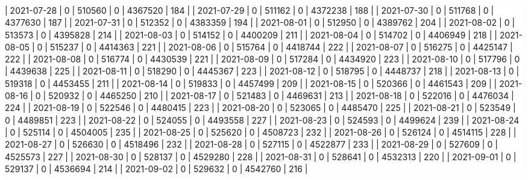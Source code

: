 | 2021-07-28 | 0 | 510560 | 0 | 4367520 | 184 |
| 2021-07-29 | 0 | 511162 | 0 | 4372238 | 188 |
| 2021-07-30 | 0 | 511768 | 0 | 4377630 | 187 |
| 2021-07-31 | 0 | 512352 | 0 | 4383359 | 194 |
| 2021-08-01 | 0 | 512950 | 0 | 4389762 | 204 |
| 2021-08-02 | 0 | 513573 | 0 | 4395828 | 214 |
| 2021-08-03 | 0 | 514152 | 0 | 4400209 | 211 |
| 2021-08-04 | 0 | 514702 | 0 | 4406949 | 218 |
| 2021-08-05 | 0 | 515237 | 0 | 4414363 | 221 |
| 2021-08-06 | 0 | 515764 | 0 | 4418744 | 222 |
| 2021-08-07 | 0 | 516275 | 0 | 4425147 | 222 |
| 2021-08-08 | 0 | 516774 | 0 | 4430539 | 221 |
| 2021-08-09 | 0 | 517284 | 0 | 4434920 | 223 |
| 2021-08-10 | 0 | 517796 | 0 | 4439638 | 225 |
| 2021-08-11 | 0 | 518290 | 0 | 4445367 | 223 |
| 2021-08-12 | 0 | 518795 | 0 | 4448737 | 218 |
| 2021-08-13 | 0 | 519318 | 0 | 4453455 | 211 |
| 2021-08-14 | 0 | 519833 | 0 | 4457499 | 209 |
| 2021-08-15 | 0 | 520366 | 0 | 4461543 | 209 |
| 2021-08-16 | 0 | 520932 | 0 | 4465250 | 210 |
| 2021-08-17 | 0 | 521483 | 0 | 4469631 | 213 |
| 2021-08-18 | 0 | 522016 | 0 | 4476034 | 224 |
| 2021-08-19 | 0 | 522546 | 0 | 4480415 | 223 |
| 2021-08-20 | 0 | 523065 | 0 | 4485470 | 225 |
| 2021-08-21 | 0 | 523549 | 0 | 4489851 | 223 |
| 2021-08-22 | 0 | 524055 | 0 | 4493558 | 227 |
| 2021-08-23 | 0 | 524593 | 0 | 4499624 | 239 |
| 2021-08-24 | 0 | 525114 | 0 | 4504005 | 235 |
| 2021-08-25 | 0 | 525620 | 0 | 4508723 | 232 |
| 2021-08-26 | 0 | 526124 | 0 | 4514115 | 228 |
| 2021-08-27 | 0 | 526630 | 0 | 4518496 | 232 |
| 2021-08-28 | 0 | 527115 | 0 | 4522877 | 233 |
| 2021-08-29 | 0 | 527609 | 0 | 4525573 | 227 |
| 2021-08-30 | 0 | 528137 | 0 | 4529280 | 228 |
| 2021-08-31 | 0 | 528641 | 0 | 4532313 | 220 |
| 2021-09-01 | 0 | 529137 | 0 | 4536694 | 214 |
| 2021-09-02 | 0 | 529632 | 0 | 4542760 | 216 |